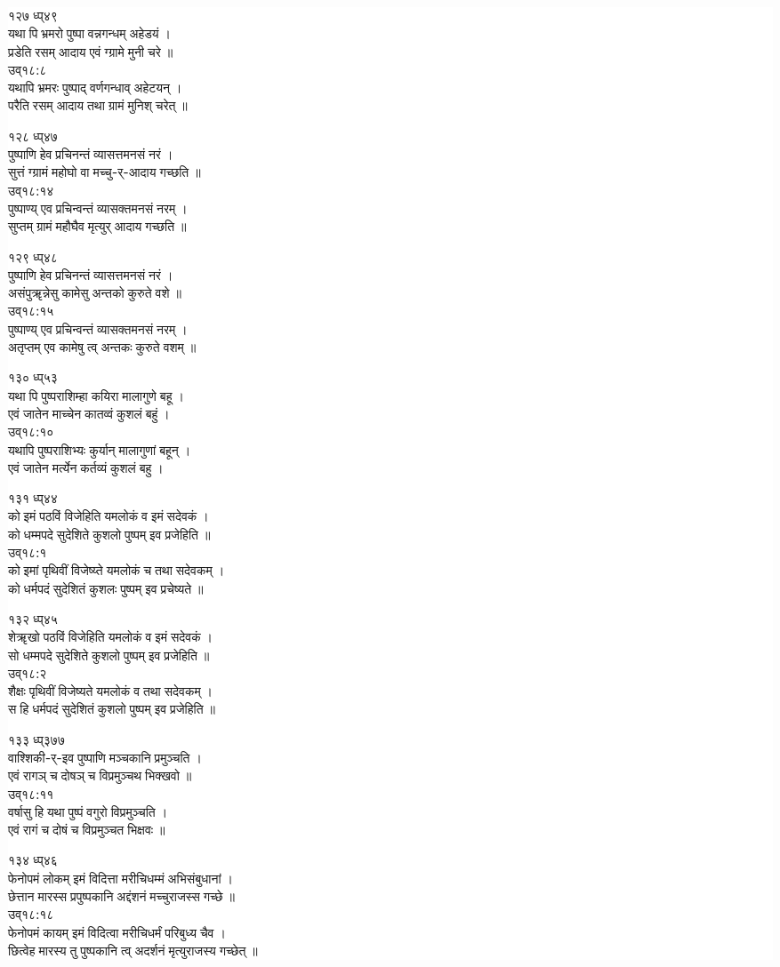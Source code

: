 १२७ ध्प्४९  
यथा पि भ्रमरो पुष्पा  वन्नगन्धम् अहेडयं  ।  
प्रडेति रसम् आदाय  एवं ग्ग्रामे मुनी चरे  ॥  
उव्१८:८  
यथापि भ्रमरः पुष्पाद्  वर्णगन्धाव् अहेटयन्  ।  
परैति रसम् आदाय  तथा ग्रामं मुनिश् चरेत्  ॥  
  
१२८ ध्प्४७  
पुष्पाणि हेव प्रचिनन्तं व्यासत्तमनसं नरं  ।  
सुत्तं ग्ग्रामं महोघो वा  मच्चु-र्-आदाय गच्छति  ॥  
उव्१८:१४  
पुष्पाण्य् एव प्रचिन्वन्तं व्यासक्तमनसं नरम्  ।  
सुप्तम् ग्रामं महौघैव  मृत्युर् आदाय गच्छति  ॥  
  
१२९ ध्प्४८  
पुष्पाणि हेव प्रचिनन्तं  व्यासत्तमनसं नरं  ।  
असंपुॠन्नेसु कामेसु  अन्तको कुरुते वशे  ॥  
उव्१८:१५  
पुष्पाण्य् एव प्रचिन्वन्तं  व्यासक्तमनसं नरम्  ।  
अतृप्तम् एव कामेषु  त्व् अन्तकः कुरुते वशम्  ॥  
  
१३० ध्प्५३  
यथा पि पुष्पराशिम्हा  कयिरा मालागुणे बहू  ।  
एवं जातेन माच्चेन  कातव्वं कुशलं बहुं  ।  
उव्१८:१०  
यथापि पुष्पराशिभ्यः  कुर्यान् मालागुणां बहून्  ।  
एवं जातेन मर्त्येन  कर्तव्यं कुशलं बहु  ।  
  
१३१ ध्प्४४  
को इमं पठविं विजेहिति  यमलोकं व इमं सदेवकं  ।  
को धम्मपदे सुदेशिते  कुशलो पुष्पम् इव प्रजेहिति  ॥  
उव्१८:१  
को इमां पृथिवीं विजेष्य्ते  यमलोकं च तथा सदेवकम्  ।  
को धर्मपदं सुदेशितं  कुशलः पुष्पम् इव प्रचेष्यते  ॥  
  
१३२ ध्प्४५  
शेॠखो पठविं विजेहिति  यमलोकं व इमं सदेवकं  ।  
सो धम्मपदे सुदेशिते  कुशलो पुष्पम् इव प्रजेहिति  ॥  
उव्१८:२  
शैक्षः पृथिवीं विजेष्यते  यमलोकं व तथा सदेवकम्  ।  
स हि धर्मपदं सुदेशितं  कुशलो पुष्पम् इव प्रजेहिति  ॥  
  
१३३ ध्प्३७७  
वाश्शिकी-र्-इव पुष्पाणि  मञ्चकानि प्रमुञ्चति  ।  
एवं रागञ् च दोषञ् च  विप्रमुञ्चथ भिक्खवो  ॥  
उव्१८:११  
वर्षासु हि यथा पुष्पं  वगुरो विप्रमुञ्चति  ।  
एवं रागं च दोषं च  विप्रमुञ्चत भिक्षवः  ॥  
  
१३४ ध्प्४६  
फेनोपमं लोकम् इमं विदित्ता  मरीचिधम्मं अभिसंबुधानां  ।  
छेत्तान मारस्स प्रपुष्पकानि  अद्दंशनं मच्चुराजस्स गच्छे  ॥  
उव्१८:१८  
फेनोपमं कायम् इमं विदित्वा  मरीचिधर्मं परिबुध्य चैव  ।  
छित्वेह मारस्य तु पुष्पकानि  त्व् अदर्शनं मृत्युराजस्य गच्छेत्  ॥  
  